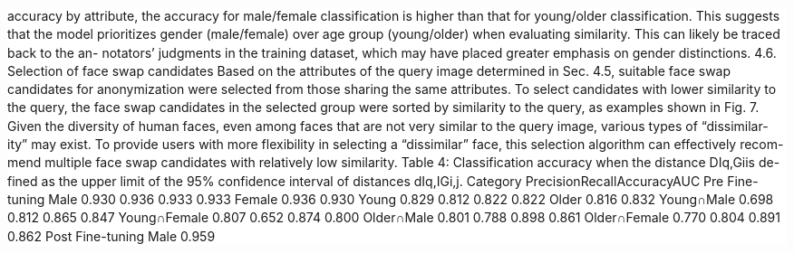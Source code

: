 accuracy by attribute, the accuracy for male/female classification is
higher than that for young/older classification. This suggests that the
model prioritizes gender (male/female) over age group (young/older)
when evaluating similarity. This can likely be traced back to the an-
notators’ judgments in the training dataset, which may have placed
greater emphasis on gender distinctions.
4.6. Selection of face swap candidates
Based on the attributes of the query image determined in Sec. 4.5,
suitable face swap candidates for anonymization were selected from
those sharing the same attributes. To select candidates with lower
similarity to the query, the face swap candidates in the selected group
were sorted by similarity to the query, as examples shown in Fig. 7.
Given the diversity of human faces, even among faces that are
not very similar to the query image, various types of “dissimilar-
ity” may exist. To provide users with more flexibility in selecting
a “dissimilar” face, this selection algorithm can effectively recom-
mend multiple face swap candidates with relatively low similarity.
Table 4: Classification accuracy when the distance DIq,Giis de-
fined as the upper limit of the 95% confidence interval of distances
dIq,IGi,j.
Category
PrecisionRecallAccuracyAUC
Pre
Fine-tuning
Male
0.930
0.936
0.933
0.933
Female
0.936
0.930
Young
0.829
0.812
0.822
0.822
Older
0.816
0.832
Young∩Male
0.698
0.812
0.865
0.847
Young∩Female
0.807
0.652
0.874
0.800
Older∩Male
0.801
0.788
0.898
0.861
Older∩Female
0.770
0.804
0.891
0.862
Post
Fine-tuning
Male
0.959